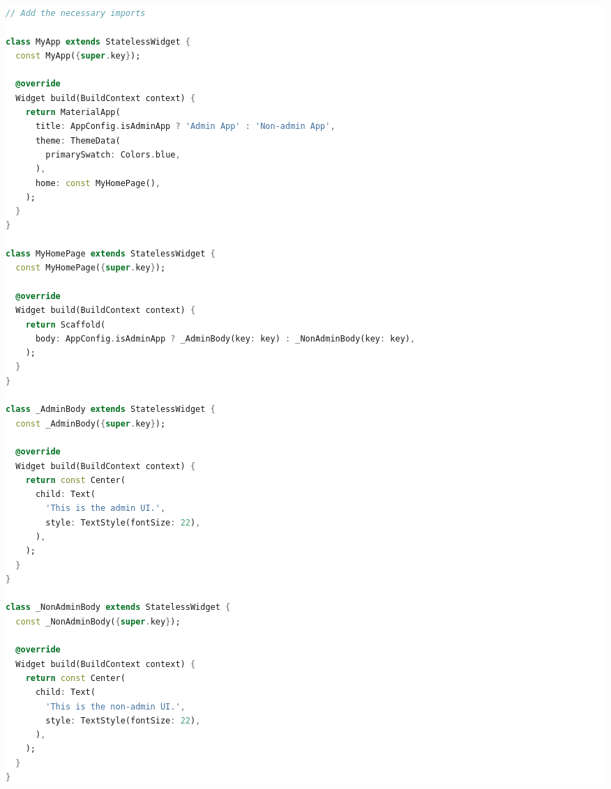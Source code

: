 ```dart
// Add the necessary imports

class MyApp extends StatelessWidget {
  const MyApp({super.key});

  @override
  Widget build(BuildContext context) {
    return MaterialApp(
      title: AppConfig.isAdminApp ? 'Admin App' : 'Non-admin App',
      theme: ThemeData(
        primarySwatch: Colors.blue,
      ),
      home: const MyHomePage(),
    );
  }
}

class MyHomePage extends StatelessWidget {
  const MyHomePage({super.key});

  @override
  Widget build(BuildContext context) {
    return Scaffold(
      body: AppConfig.isAdminApp ? _AdminBody(key: key) : _NonAdminBody(key: key),
    );
  }
}

class _AdminBody extends StatelessWidget {
  const _AdminBody({super.key});

  @override
  Widget build(BuildContext context) {
    return const Center(
      child: Text(
        'This is the admin UI.',
        style: TextStyle(fontSize: 22),
      ),
    );
  }
}

class _NonAdminBody extends StatelessWidget {
  const _NonAdminBody({super.key});

  @override
  Widget build(BuildContext context) {
    return const Center(
      child: Text(
        'This is the non-admin UI.',
        style: TextStyle(fontSize: 22),
      ),
    );
  }
}
```
